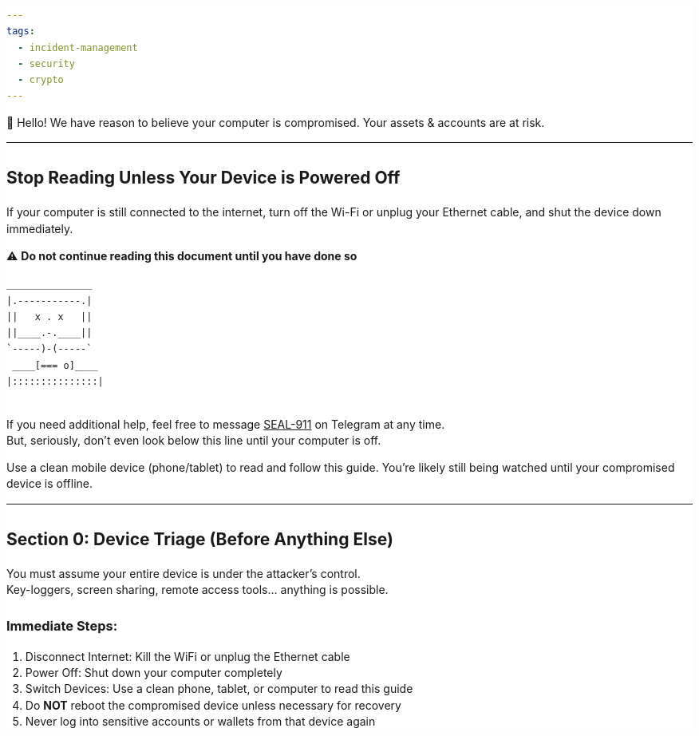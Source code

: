 ```yaml
---
tags:
  - incident-management
  - security
  - crypto
---
```



👋 Hello! We have reason to believe your computer is compromised. Your assets & accounts are at risk.

---

## Stop Reading Unless Your Device is Powered Off

If your computer is still connected to the internet, turn off the Wi-Fi or unplug your Ethernet cable, and shut the device down immediately.

⚠️ **Do not continue reading this document until you have done so**

```
_______________
|.-----------.|
||   x . x   ||
||____.-.____||
`-----)-(-----`
 ____[=== o]____
|:::::::::::::::|


```
If you need additional help, feel free to message [SEAL-911](https://t.me/seal_911_bot) on Telegram at any time.  
But, seriously, don’t even look below this line until your computer is off.

Use a clean mobile device (phone/tablet) to read and follow this guide. You’re likely still being watched until your compromised device is offline.

---

## Section 0: Device Triage (Before Anything Else)

You must assume your entire device is under the attacker’s control.  
Key-loggers, screen sharing, remote access tools… anything is possible.

### Immediate Steps:

1. Disconnect Internet: Kill the WiFi or unplug the Ethernet cable  
2. Power Off: Shut down your computer completely  
3. Switch Devices: Use a clean phone, tablet, or computer to read this guide  
4. Do **NOT** reboot the compromised device unless necessary for recovery  
5. Never log into sensitive accounts or wallets from that device again  
